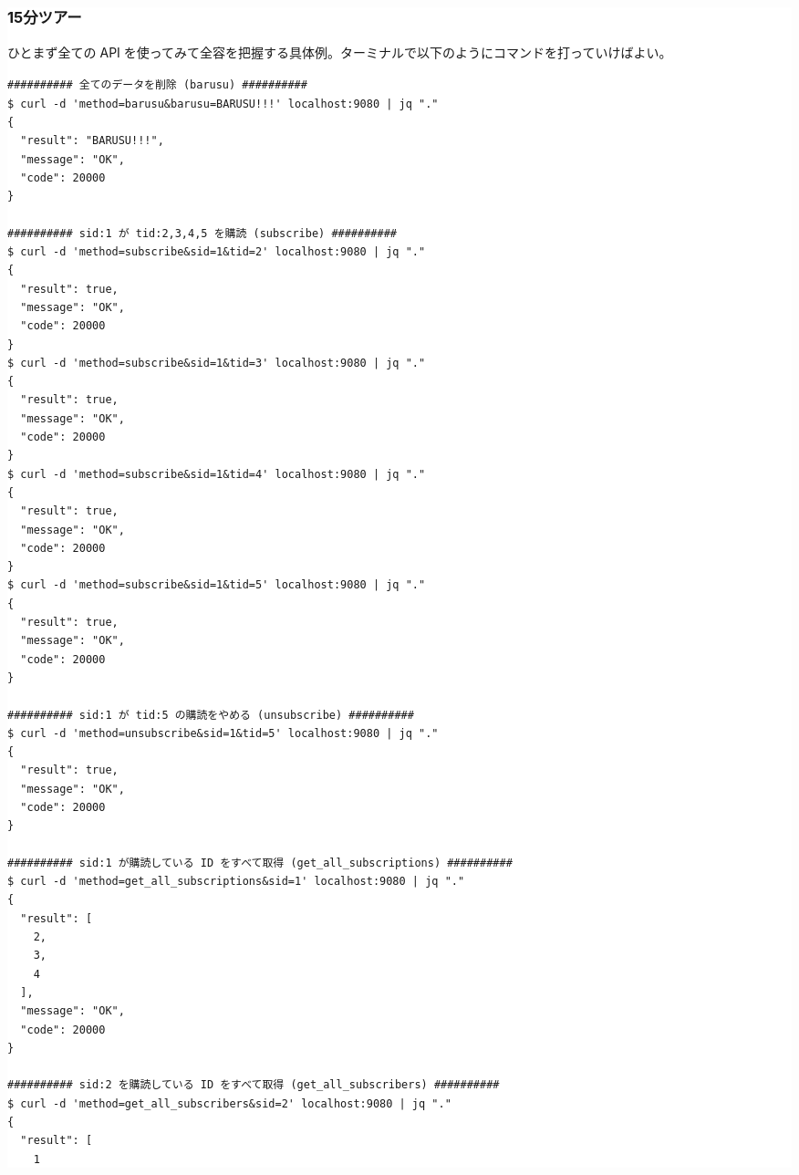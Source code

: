 ### 15分ツアー

ひとまず全ての API を使ってみて全容を把握する具体例。ターミナルで以下のようにコマンドを打っていけばよい。

~~~
########## 全てのデータを削除 (barusu) ##########
$ curl -d 'method=barusu&barusu=BARUSU!!!' localhost:9080 | jq "."
{
  "result": "BARUSU!!!",
  "message": "OK",
  "code": 20000
}

########## sid:1 が tid:2,3,4,5 を購読 (subscribe) ##########
$ curl -d 'method=subscribe&sid=1&tid=2' localhost:9080 | jq "."
{
  "result": true,
  "message": "OK",
  "code": 20000
}
$ curl -d 'method=subscribe&sid=1&tid=3' localhost:9080 | jq "."
{
  "result": true,
  "message": "OK",
  "code": 20000
}
$ curl -d 'method=subscribe&sid=1&tid=4' localhost:9080 | jq "."
{
  "result": true,
  "message": "OK",
  "code": 20000
}
$ curl -d 'method=subscribe&sid=1&tid=5' localhost:9080 | jq "."
{
  "result": true,
  "message": "OK",
  "code": 20000
}

########## sid:1 が tid:5 の購読をやめる (unsubscribe) ##########
$ curl -d 'method=unsubscribe&sid=1&tid=5' localhost:9080 | jq "."
{
  "result": true,
  "message": "OK",
  "code": 20000
}

########## sid:1 が購読している ID をすべて取得 (get_all_subscriptions) ##########
$ curl -d 'method=get_all_subscriptions&sid=1' localhost:9080 | jq "."
{
  "result": [
    2,
    3,
    4
  ],
  "message": "OK",
  "code": 20000
}

########## sid:2 を購読している ID をすべて取得 (get_all_subscribers) ##########
$ curl -d 'method=get_all_subscribers&sid=2' localhost:9080 | jq "."
{
  "result": [
    1
~~~